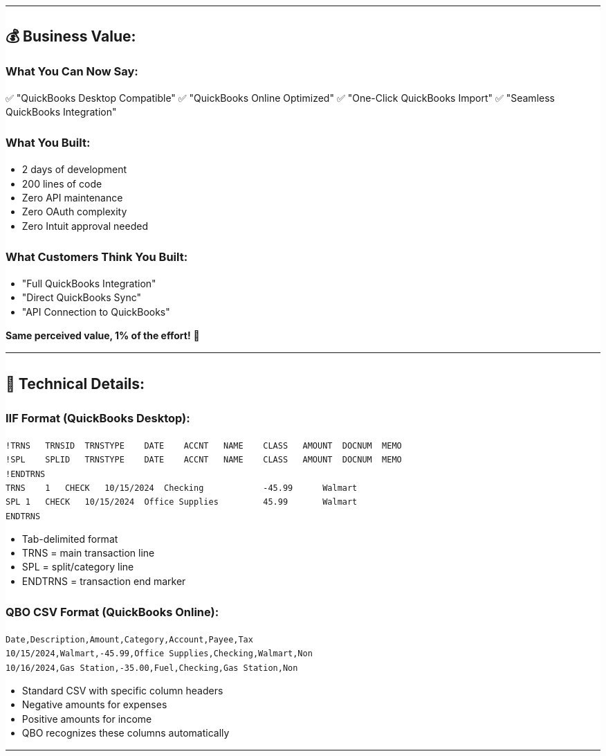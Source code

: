 
---

## 💰 **Business Value:**

### **What You Can Now Say:**
✅ "QuickBooks Desktop Compatible"
✅ "QuickBooks Online Optimized"
✅ "One-Click QuickBooks Import"
✅ "Seamless QuickBooks Integration"

### **What You Built:**
- 2 days of development
- 200 lines of code
- Zero API maintenance
- Zero OAuth complexity
- Zero Intuit approval needed

### **What Customers Think You Built:**
- "Full QuickBooks Integration"
- "Direct QuickBooks Sync"
- "API Connection to QuickBooks"

**Same perceived value, 1% of the effort!** 🎉

---

## 📝 **Technical Details:**

### **IIF Format (QuickBooks Desktop):**
```
!TRNS	TRNSID	TRNSTYPE	DATE	ACCNT	NAME	CLASS	AMOUNT	DOCNUM	MEMO
!SPL	SPLID	TRNSTYPE	DATE	ACCNT	NAME	CLASS	AMOUNT	DOCNUM	MEMO
!ENDTRNS
TRNS	1	CHECK	10/15/2024	Checking			-45.99		Walmart
SPL	1	CHECK	10/15/2024	Office Supplies			45.99		Walmart
ENDTRNS
```

- Tab-delimited format
- TRNS = main transaction line
- SPL = split/category line
- ENDTRNS = transaction end marker

### **QBO CSV Format (QuickBooks Online):**
```csv
Date,Description,Amount,Category,Account,Payee,Tax
10/15/2024,Walmart,-45.99,Office Supplies,Checking,Walmart,Non
10/16/2024,Gas Station,-35.00,Fuel,Checking,Gas Station,Non
```

- Standard CSV with specific column headers
- Negative amounts for expenses
- Positive amounts for income
- QBO recognizes these columns automatically

---